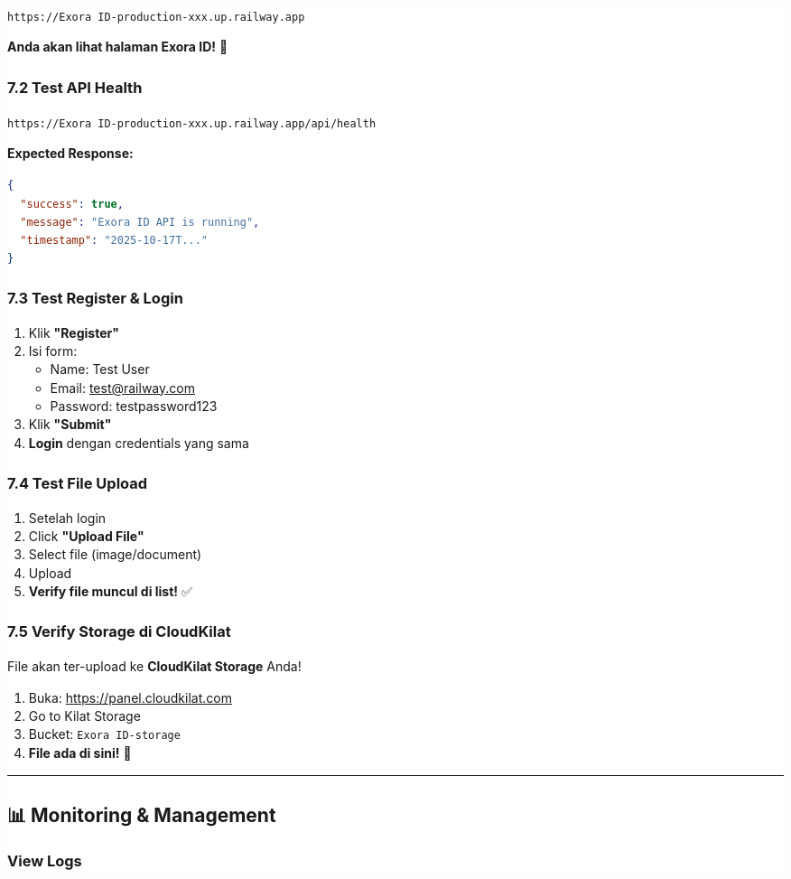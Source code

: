 ```
https://Exora ID-production-xxx.up.railway.app
```

**Anda akan lihat halaman Exora ID!** 🎉

### 7.2 Test API Health

```
https://Exora ID-production-xxx.up.railway.app/api/health
```

**Expected Response:**
```json
{
  "success": true,
  "message": "Exora ID API is running",
  "timestamp": "2025-10-17T..."
}
```

### 7.3 Test Register & Login

1. Klik **"Register"**
2. Isi form:
   - Name: Test User
   - Email: test@railway.com
   - Password: testpassword123
3. Klik **"Submit"**
4. **Login** dengan credentials yang sama

### 7.4 Test File Upload

1. Setelah login
2. Click **"Upload File"**
3. Select file (image/document)
4. Upload
5. **Verify file muncul di list!** ✅

### 7.5 Verify Storage di CloudKilat

File akan ter-upload ke **CloudKilat Storage** Anda!

1. Buka: https://panel.cloudkilat.com
2. Go to Kilat Storage
3. Bucket: `Exora ID-storage`
4. **File ada di sini!** 🎉

---

## 📊 Monitoring & Management

### View Logs
